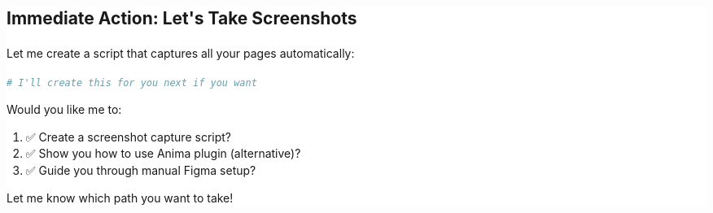 
## Immediate Action: Let's Take Screenshots

Let me create a script that captures all your pages automatically:

```bash
# I'll create this for you next if you want
```

Would you like me to:
1. ✅ Create a screenshot capture script?
2. ✅ Show you how to use Anima plugin (alternative)?
3. ✅ Guide you through manual Figma setup?

Let me know which path you want to take!
